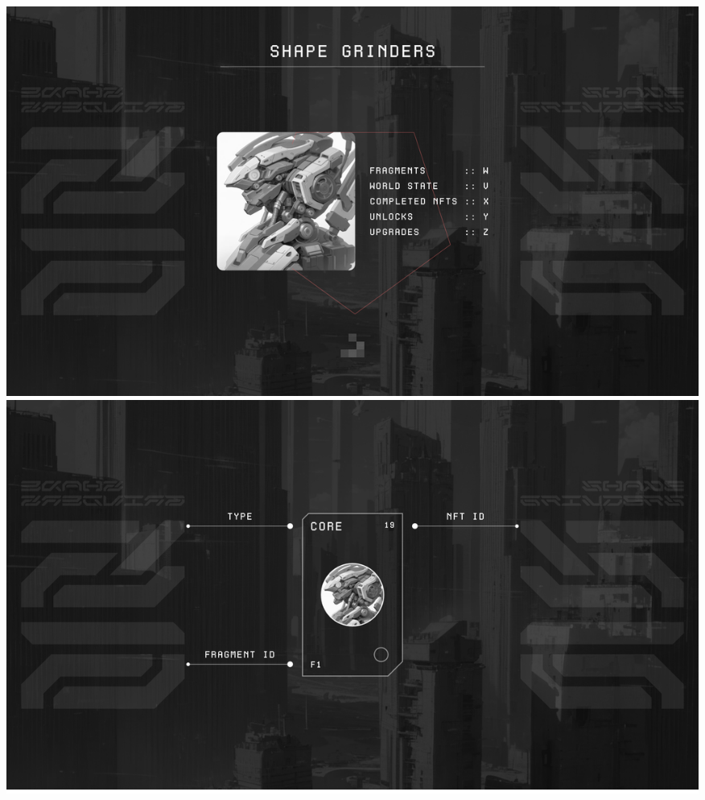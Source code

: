 ![ShapeGrinders_01](https://github.com/ATrnd/ShapeGrinders/blob/main/img/shape_grinders_screenshots_01.jpg)
![ShapeGrinders_02](https://github.com/ATrnd/ShapeGrinders/blob/main/img/shape_grinders_screenshots_02.jpg)
